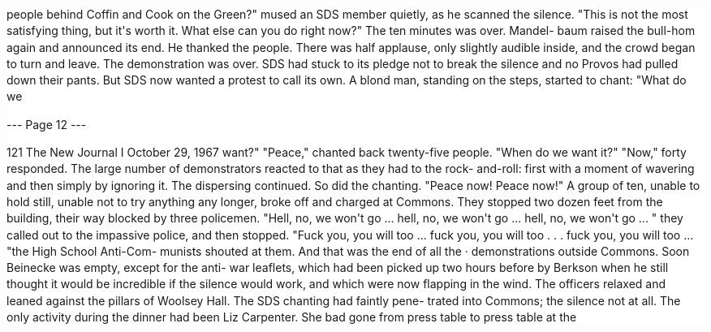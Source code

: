 people behind Coffin and Cook on the 
Green?" mused an SDS member quietly, 
as he scanned the silence. "This is not 
the most satisfying thing, but it's worth 
it. What else can you do right now?" 
The ten minutes was over. Mandel-
baum raised the bull-hom again and 
announced its end. He thanked the 
people. There was half applause, only 
slightly audible inside, and the crowd 
began to turn and leave. 
The demonstration was over. SDS 
had stuck to its pledge not to break the 
silence and no Provos had pulled down 
their pants. 
But SDS now wanted a protest to call 
its own. A blond man, standing on the 
steps, started to chant: "What do we 


--- Page 12 ---

121 The New Journal I October 29, 1967 
want?" 
"Peace," chanted back twenty-five 
people. 
"When do we want it?" 
"Now," forty responded. 
The large number of demonstrators 
reacted to that as they had to the rock-
and-roll: first with a moment of wavering 
and then simply by ignoring it. The 
dispersing continued. So did the 
chanting. 
"Peace now! Peace now!" 
A group of ten, unable to hold still, 
unable not to try anything any longer, 
broke off and charged at Commons. 
They stopped two dozen feet from the 
building, their way blocked by three 
policemen. 
"Hell, no, we won't go ... hell, no, 
we won't go ... hell, no, we won't go ... " 
they called out to the impassive police, 
and then stopped. 
"Fuck you, you will too ... fuck you, 
you will too . . . fuck you, you will 
too ... "the High School Anti-Com-
munists shouted at them. 
And that was the end of all the · 
demonstrations outside Commons. Soon 
Beinecke was empty, except for the anti-
war leaflets, which had been picked up 
two hours before by Berkson when he 
still thought it would be incredible if 
the silence would work, and which were 
now flapping in the wind. The officers 
relaxed and leaned against the pillars of 
Woolsey Hall. 
The SDS chanting had faintly pene-
trated into Commons; the silence not at 
all. 
The only activity during the dinner 
had been Liz Carpenter. She bad gone 
from press table to press table at the 